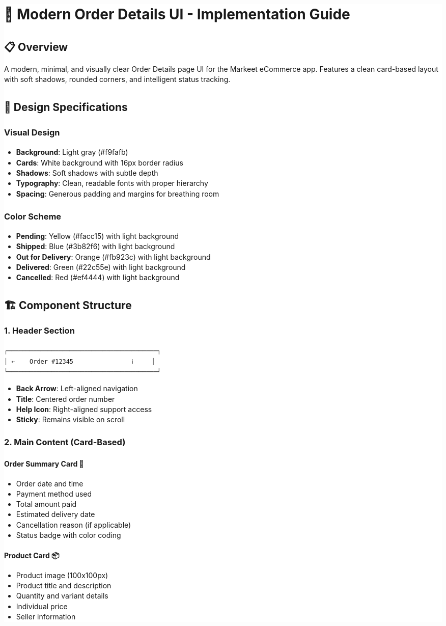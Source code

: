 # 🎨 Modern Order Details UI - Implementation Guide

## 📋 Overview

A modern, minimal, and visually clear Order Details page UI for the Markeet eCommerce app. Features a clean card-based layout with soft shadows, rounded corners, and intelligent status tracking.

## 🎯 Design Specifications

### Visual Design
- **Background**: Light gray (#f9fafb)
- **Cards**: White background with 16px border radius
- **Shadows**: Soft shadows with subtle depth
- **Typography**: Clean, readable fonts with proper hierarchy
- **Spacing**: Generous padding and margins for breathing room

### Color Scheme
- **Pending**: Yellow (#facc15) with light background
- **Shipped**: Blue (#3b82f6) with light background  
- **Out for Delivery**: Orange (#fb923c) with light background
- **Delivered**: Green (#22c55e) with light background
- **Cancelled**: Red (#ef4444) with light background

## 🏗️ Component Structure

### 1. Header Section
```
┌─────────────────────────────────────────┐
│ ←    Order #12345                ℹ️     │
└─────────────────────────────────────────┘
```
- **Back Arrow**: Left-aligned navigation
- **Title**: Centered order number
- **Help Icon**: Right-aligned support access
- **Sticky**: Remains visible on scroll

### 2. Main Content (Card-Based)

#### Order Summary Card 🧾
- Order date and time
- Payment method used
- Total amount paid
- Estimated delivery date
- Cancellation reason (if applicable)
- Status badge with color coding

#### Product Card 📦
- Product image (100x100px)
- Product title and description
- Quantity and variant details
- Individual price
- Seller information
